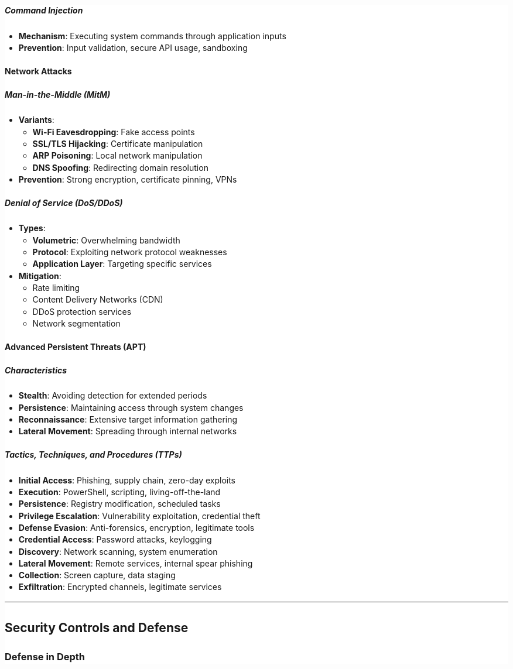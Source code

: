 ##### Command Injection
- **Mechanism**: Executing system commands through application inputs
- **Prevention**: Input validation, secure API usage, sandboxing

#### Network Attacks

##### Man-in-the-Middle (MitM)
- **Variants**:
  - **Wi-Fi Eavesdropping**: Fake access points
  - **SSL/TLS Hijacking**: Certificate manipulation
  - **ARP Poisoning**: Local network manipulation
  - **DNS Spoofing**: Redirecting domain resolution
- **Prevention**: Strong encryption, certificate pinning, VPNs

##### Denial of Service (DoS/DDoS)
- **Types**:
  - **Volumetric**: Overwhelming bandwidth
  - **Protocol**: Exploiting network protocol weaknesses
  - **Application Layer**: Targeting specific services
- **Mitigation**:
  - Rate limiting
  - Content Delivery Networks (CDN)
  - DDoS protection services
  - Network segmentation

#### Advanced Persistent Threats (APT)

##### Characteristics
- **Stealth**: Avoiding detection for extended periods
- **Persistence**: Maintaining access through system changes
- **Reconnaissance**: Extensive target information gathering
- **Lateral Movement**: Spreading through internal networks

##### Tactics, Techniques, and Procedures (TTPs)
- **Initial Access**: Phishing, supply chain, zero-day exploits
- **Execution**: PowerShell, scripting, living-off-the-land
- **Persistence**: Registry modification, scheduled tasks
- **Privilege Escalation**: Vulnerability exploitation, credential theft
- **Defense Evasion**: Anti-forensics, encryption, legitimate tools
- **Credential Access**: Password attacks, keylogging
- **Discovery**: Network scanning, system enumeration
- **Lateral Movement**: Remote services, internal spear phishing
- **Collection**: Screen capture, data staging
- **Exfiltration**: Encrypted channels, legitimate services

---

## Security Controls and Defense

### Defense in Depth
